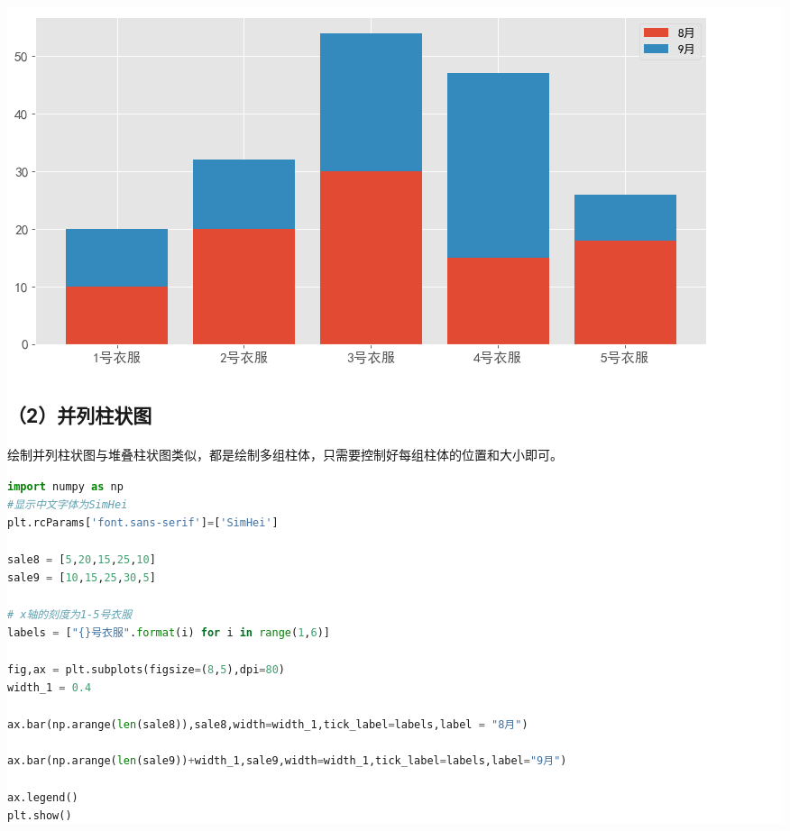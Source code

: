
![png](output_18_0.png)


## （2）并列柱状图

绘制并列柱状图与堆叠柱状图类似，都是绘制多组柱体，只需要控制好每组柱体的位置和大小即可。


```python
import numpy as np
#显示中文字体为SimHei
plt.rcParams['font.sans-serif']=['SimHei']

sale8 = [5,20,15,25,10]
sale9 = [10,15,25,30,5]

# x轴的刻度为1-5号衣服
labels = ["{}号衣服".format(i) for i in range(1,6)]

fig,ax = plt.subplots(figsize=(8,5),dpi=80)
width_1 = 0.4

ax.bar(np.arange(len(sale8)),sale8,width=width_1,tick_label=labels,label = "8月")

ax.bar(np.arange(len(sale9))+width_1,sale9,width=width_1,tick_label=labels,label="9月")

ax.legend()
plt.show()
```

